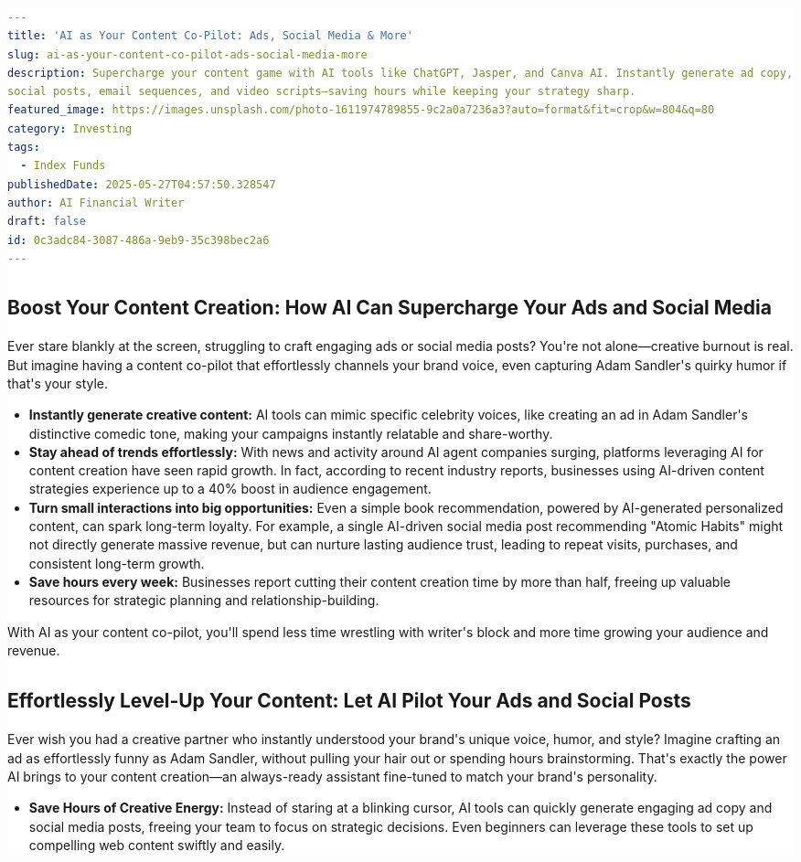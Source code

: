 ```yaml
---
title: 'AI as Your Content Co-Pilot: Ads, Social Media & More'
slug: ai-as-your-content-co-pilot-ads-social-media-more
description: Supercharge your content game with AI tools like ChatGPT, Jasper, and Canva AI. Instantly generate ad copy, social posts, email sequences, and video scripts—saving hours while keeping your strategy sharp.
featured_image: https://images.unsplash.com/photo-1611974789855-9c2a0a7236a3?auto=format&fit=crop&w=804&q=80
category: Investing
tags:
  - Index Funds
publishedDate: 2025-05-27T04:57:50.328547
author: AI Financial Writer
draft: false
id: 0c3adc84-3087-486a-9eb9-35c398bec2a6
---
```


## Boost Your Content Creation: How AI Can Supercharge Your Ads and Social Media

Ever stare blankly at the screen, struggling to craft engaging ads or social media posts? You're not alone—creative burnout is real. But imagine having a content co-pilot that effortlessly channels your brand voice, even capturing Adam Sandler's quirky humor if that's your style.

- **Instantly generate creative content:** AI tools can mimic specific celebrity voices, like creating an ad in Adam Sandler's distinctive comedic tone, making your campaigns instantly relatable and share-worthy.
- **Stay ahead of trends effortlessly:** With news and activity around AI agent companies surging, platforms leveraging AI for content creation have seen rapid growth. In fact, according to recent industry reports, businesses using AI-driven content strategies experience up to a 40% boost in audience engagement.
- **Turn small interactions into big opportunities:** Even a simple book recommendation, powered by AI-generated personalized content, can spark long-term loyalty. For example, a single AI-driven social media post recommending "Atomic Habits" might not directly generate massive revenue, but can nurture lasting audience trust, leading to repeat visits, purchases, and consistent long-term growth.
- **Save hours every week:** Businesses report cutting their content creation time by more than half, freeing up valuable resources for strategic planning and relationship-building.

With AI as your content co-pilot, you'll spend less time wrestling with writer's block and more time growing your audience and revenue.

## Effortlessly Level-Up Your Content: Let AI Pilot Your Ads and Social Posts

Ever wish you had a creative partner who instantly understood your brand's unique voice, humor, and style? Imagine crafting an ad as effortlessly funny as Adam Sandler, without pulling your hair out or spending hours brainstorming. That's exactly the power AI brings to your content creation—an always-ready assistant fine-tuned to match your brand's personality.

- **Save Hours of Creative Energy:** Instead of staring at a blinking cursor, AI tools can quickly generate engaging ad copy and social media posts, freeing your team to focus on strategic decisions. Even beginners can leverage these tools to set up compelling web content swiftly and easily.
